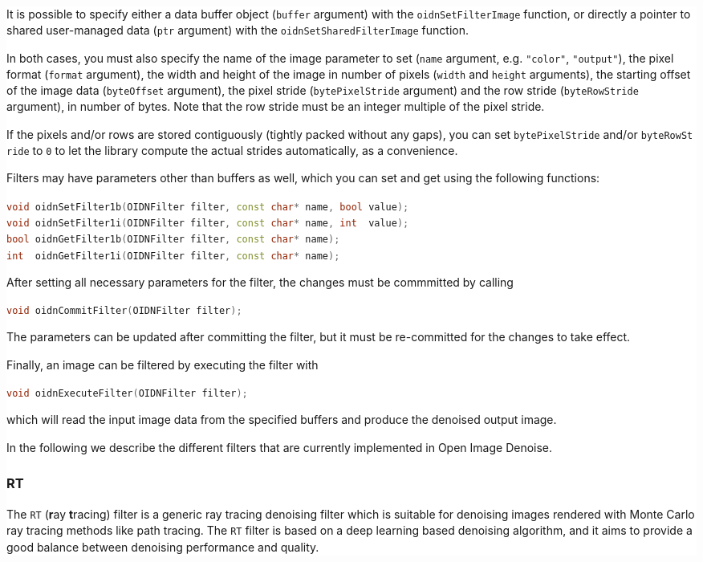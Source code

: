 It is possible to specify either a data buffer object (`buffer`
argument) with the `oidnSetFilterImage` function, or directly a pointer
to shared user-managed data (`ptr` argument) with the
`oidnSetSharedFilterImage` function.

In both cases, you must also specify the name of the image parameter to
set (`name` argument, e.g. `"color"`, `"output"`), the pixel format
(`format` argument), the width and height of the image in number of
pixels (`width` and `height` arguments), the starting offset of the
image data (`byteOffset` argument), the pixel stride (`bytePixelStride`
argument) and the row stride (`byteRowStride` argument), in number of
bytes. Note that the row stride must be an integer multiple of the pixel
stride.

If the pixels and/or rows are stored contiguously (tightly packed
without any gaps), you can set `bytePixelStride` and/or `byteRowStride`
to `0` to let the library compute the actual strides automatically, as a
convenience.

Filters may have parameters other than buffers as well, which you can
set and get using the following functions:

``` cpp
void oidnSetFilter1b(OIDNFilter filter, const char* name, bool value);
void oidnSetFilter1i(OIDNFilter filter, const char* name, int  value);
bool oidnGetFilter1b(OIDNFilter filter, const char* name);
int  oidnGetFilter1i(OIDNFilter filter, const char* name);
```

After setting all necessary parameters for the filter, the changes must
be commmitted by calling

``` cpp
void oidnCommitFilter(OIDNFilter filter);
```

The parameters can be updated after committing the filter, but it must
be re-committed for the changes to take effect.

Finally, an image can be filtered by executing the filter with

``` cpp
void oidnExecuteFilter(OIDNFilter filter);
```

which will read the input image data from the specified buffers and
produce the denoised output image.

In the following we describe the different filters that are currently
implemented in Open Image Denoise.

### RT

The `RT` (**r**ay **t**racing) filter is a generic ray tracing denoising
filter which is suitable for denoising images rendered with Monte Carlo
ray tracing methods like path tracing. The `RT` filter is based on a
deep learning based denoising algorithm, and it aims to provide a good
balance between denoising performance and quality.
